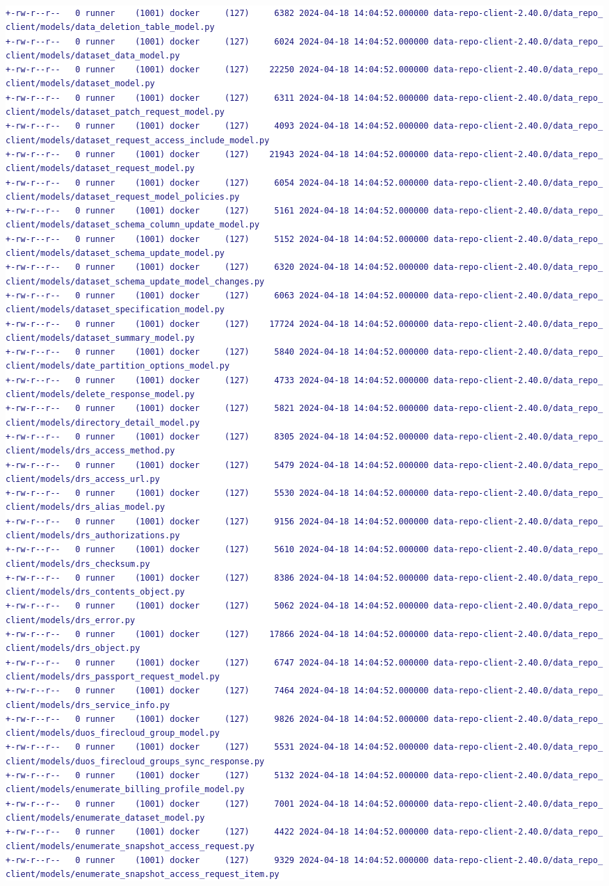 ```diff
+-rw-r--r--   0 runner    (1001) docker     (127)     6382 2024-04-18 14:04:52.000000 data-repo-client-2.40.0/data_repo_client/models/data_deletion_table_model.py
+-rw-r--r--   0 runner    (1001) docker     (127)     6024 2024-04-18 14:04:52.000000 data-repo-client-2.40.0/data_repo_client/models/dataset_data_model.py
+-rw-r--r--   0 runner    (1001) docker     (127)    22250 2024-04-18 14:04:52.000000 data-repo-client-2.40.0/data_repo_client/models/dataset_model.py
+-rw-r--r--   0 runner    (1001) docker     (127)     6311 2024-04-18 14:04:52.000000 data-repo-client-2.40.0/data_repo_client/models/dataset_patch_request_model.py
+-rw-r--r--   0 runner    (1001) docker     (127)     4093 2024-04-18 14:04:52.000000 data-repo-client-2.40.0/data_repo_client/models/dataset_request_access_include_model.py
+-rw-r--r--   0 runner    (1001) docker     (127)    21943 2024-04-18 14:04:52.000000 data-repo-client-2.40.0/data_repo_client/models/dataset_request_model.py
+-rw-r--r--   0 runner    (1001) docker     (127)     6054 2024-04-18 14:04:52.000000 data-repo-client-2.40.0/data_repo_client/models/dataset_request_model_policies.py
+-rw-r--r--   0 runner    (1001) docker     (127)     5161 2024-04-18 14:04:52.000000 data-repo-client-2.40.0/data_repo_client/models/dataset_schema_column_update_model.py
+-rw-r--r--   0 runner    (1001) docker     (127)     5152 2024-04-18 14:04:52.000000 data-repo-client-2.40.0/data_repo_client/models/dataset_schema_update_model.py
+-rw-r--r--   0 runner    (1001) docker     (127)     6320 2024-04-18 14:04:52.000000 data-repo-client-2.40.0/data_repo_client/models/dataset_schema_update_model_changes.py
+-rw-r--r--   0 runner    (1001) docker     (127)     6063 2024-04-18 14:04:52.000000 data-repo-client-2.40.0/data_repo_client/models/dataset_specification_model.py
+-rw-r--r--   0 runner    (1001) docker     (127)    17724 2024-04-18 14:04:52.000000 data-repo-client-2.40.0/data_repo_client/models/dataset_summary_model.py
+-rw-r--r--   0 runner    (1001) docker     (127)     5840 2024-04-18 14:04:52.000000 data-repo-client-2.40.0/data_repo_client/models/date_partition_options_model.py
+-rw-r--r--   0 runner    (1001) docker     (127)     4733 2024-04-18 14:04:52.000000 data-repo-client-2.40.0/data_repo_client/models/delete_response_model.py
+-rw-r--r--   0 runner    (1001) docker     (127)     5821 2024-04-18 14:04:52.000000 data-repo-client-2.40.0/data_repo_client/models/directory_detail_model.py
+-rw-r--r--   0 runner    (1001) docker     (127)     8305 2024-04-18 14:04:52.000000 data-repo-client-2.40.0/data_repo_client/models/drs_access_method.py
+-rw-r--r--   0 runner    (1001) docker     (127)     5479 2024-04-18 14:04:52.000000 data-repo-client-2.40.0/data_repo_client/models/drs_access_url.py
+-rw-r--r--   0 runner    (1001) docker     (127)     5530 2024-04-18 14:04:52.000000 data-repo-client-2.40.0/data_repo_client/models/drs_alias_model.py
+-rw-r--r--   0 runner    (1001) docker     (127)     9156 2024-04-18 14:04:52.000000 data-repo-client-2.40.0/data_repo_client/models/drs_authorizations.py
+-rw-r--r--   0 runner    (1001) docker     (127)     5610 2024-04-18 14:04:52.000000 data-repo-client-2.40.0/data_repo_client/models/drs_checksum.py
+-rw-r--r--   0 runner    (1001) docker     (127)     8386 2024-04-18 14:04:52.000000 data-repo-client-2.40.0/data_repo_client/models/drs_contents_object.py
+-rw-r--r--   0 runner    (1001) docker     (127)     5062 2024-04-18 14:04:52.000000 data-repo-client-2.40.0/data_repo_client/models/drs_error.py
+-rw-r--r--   0 runner    (1001) docker     (127)    17866 2024-04-18 14:04:52.000000 data-repo-client-2.40.0/data_repo_client/models/drs_object.py
+-rw-r--r--   0 runner    (1001) docker     (127)     6747 2024-04-18 14:04:52.000000 data-repo-client-2.40.0/data_repo_client/models/drs_passport_request_model.py
+-rw-r--r--   0 runner    (1001) docker     (127)     7464 2024-04-18 14:04:52.000000 data-repo-client-2.40.0/data_repo_client/models/drs_service_info.py
+-rw-r--r--   0 runner    (1001) docker     (127)     9826 2024-04-18 14:04:52.000000 data-repo-client-2.40.0/data_repo_client/models/duos_firecloud_group_model.py
+-rw-r--r--   0 runner    (1001) docker     (127)     5531 2024-04-18 14:04:52.000000 data-repo-client-2.40.0/data_repo_client/models/duos_firecloud_groups_sync_response.py
+-rw-r--r--   0 runner    (1001) docker     (127)     5132 2024-04-18 14:04:52.000000 data-repo-client-2.40.0/data_repo_client/models/enumerate_billing_profile_model.py
+-rw-r--r--   0 runner    (1001) docker     (127)     7001 2024-04-18 14:04:52.000000 data-repo-client-2.40.0/data_repo_client/models/enumerate_dataset_model.py
+-rw-r--r--   0 runner    (1001) docker     (127)     4422 2024-04-18 14:04:52.000000 data-repo-client-2.40.0/data_repo_client/models/enumerate_snapshot_access_request.py
+-rw-r--r--   0 runner    (1001) docker     (127)     9329 2024-04-18 14:04:52.000000 data-repo-client-2.40.0/data_repo_client/models/enumerate_snapshot_access_request_item.py
```